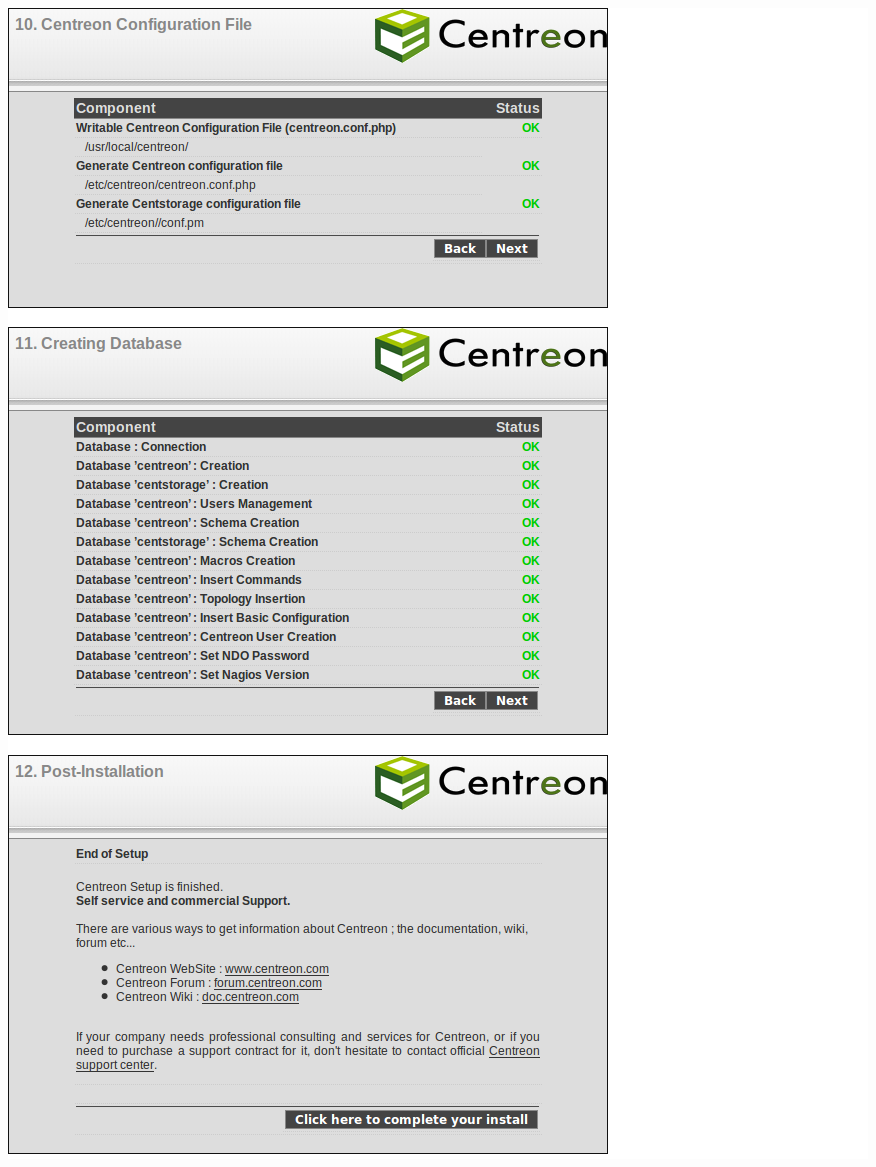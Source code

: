 ![Centreon10](/images/centreon10.png)

![Centreon11](/images/centreon11.png)

![Centreon12](/images/centreon12.png)
